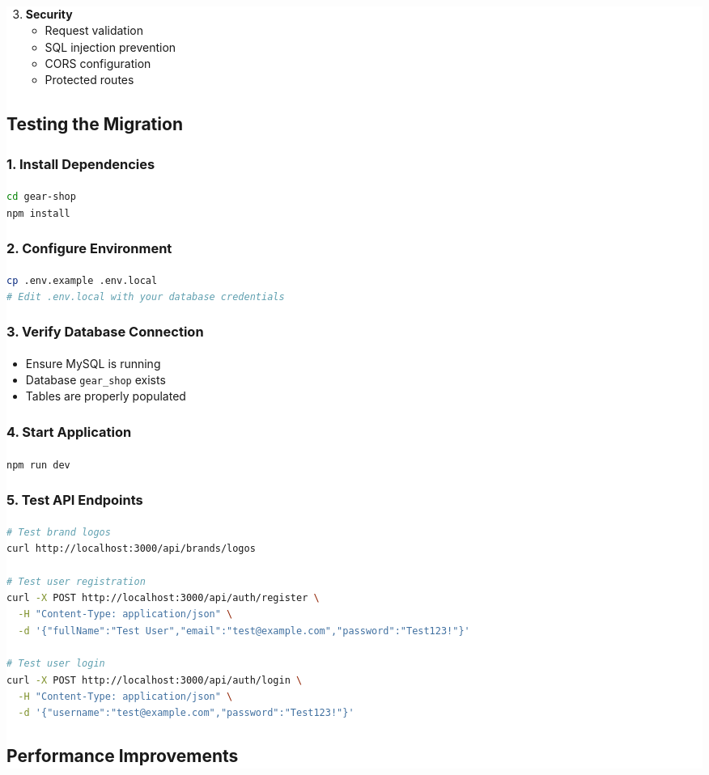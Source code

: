 3. **Security**
   - Request validation
   - SQL injection prevention
   - CORS configuration
   - Protected routes

## Testing the Migration

### 1. Install Dependencies

```bash
cd gear-shop
npm install
```

### 2. Configure Environment

```bash
cp .env.example .env.local
# Edit .env.local with your database credentials
```

### 3. Verify Database Connection

- Ensure MySQL is running
- Database `gear_shop` exists
- Tables are properly populated

### 4. Start Application

```bash
npm run dev
```

### 5. Test API Endpoints

```bash
# Test brand logos
curl http://localhost:3000/api/brands/logos

# Test user registration
curl -X POST http://localhost:3000/api/auth/register \
  -H "Content-Type: application/json" \
  -d '{"fullName":"Test User","email":"test@example.com","password":"Test123!"}'

# Test user login
curl -X POST http://localhost:3000/api/auth/login \
  -H "Content-Type: application/json" \
  -d '{"username":"test@example.com","password":"Test123!"}'
```

## Performance Improvements
